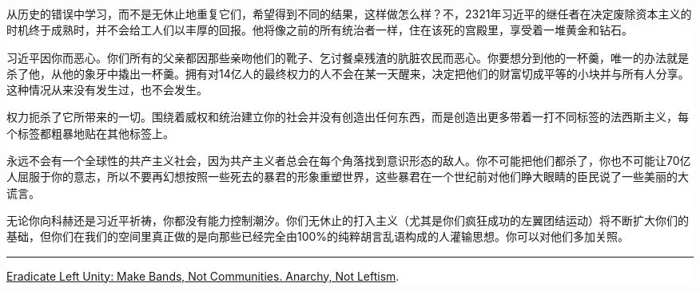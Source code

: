 从历史的错误中学习，而不是无休止地重复它们，希望得到不同的结果，这样做怎么样？不，2321年习近平的继任者在决定废除资本主义的时机终于成熟时，并不会给工人们以丰厚的回报。他将像之前的所有统治者一样，住在该死的宫殿里，享受着一堆黄金和钻石。

习近平因你而恶心。你们所有的父亲都因那些亲吻他们的靴子、乞讨餐桌残渣的肮脏农民而恶心。你要想分到他的一杯羹，唯一的办法就是杀了他，从他的象牙中撬出一杯羹。拥有对14亿人的最终权力的人不会在某一天醒来，决定把他们的财富切成平等的小块并与所有人分享。这种情况从来没有发生过，也不会发生。

权力扼杀了它所带来的一切。围绕着威权和统治建立你的社会并没有创造出任何东西，而是创造出更多带着一打不同标签的法西斯主义，每个标签都粗暴地贴在其他标签上。

永远不会有一个全球性的共产主义社会，因为共产主义者总会在每个角落找到意识形态的敌人。你不可能把他们都杀了，你也不可能让70亿人屈服于你的意志，所以不要再幻想按照一些死去的暴君的形象重塑世界，这些暴君在一个世纪前对他们睁大眼睛的臣民说了一些美丽的大谎言。

无论你向科赫还是习近平祈祷，你都没有能力控制潮汐。你们无休止的打入主义（尤其是你们疯狂成功的左翼团结运动）将不断扩大你们的基础，但你们在我们的空间里真正做的是向那些已经完全由100%的纯粹胡言乱语构成的人灌输思想。你可以对他们多加关照。

---

[Eradicate Left Unity: Make Bands, Not Communities. Anarchy, Not Leftism](https://raddle.me/wiki/leftunity).
